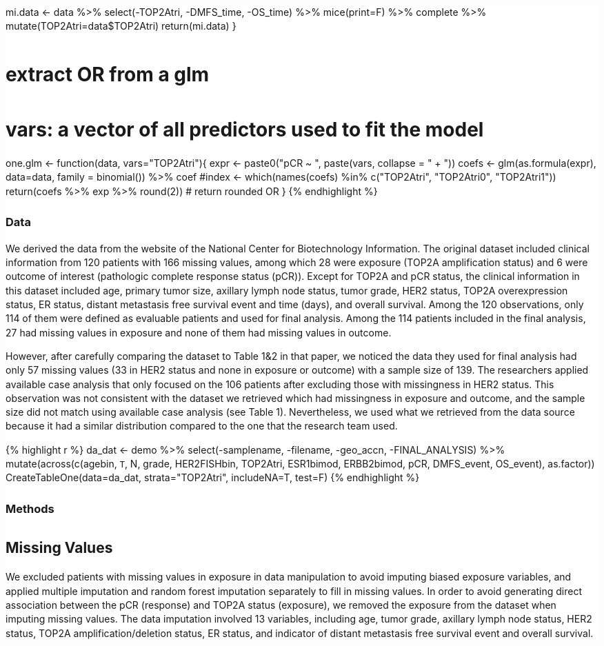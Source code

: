   mi.data <- data %>% 
    select(-TOP2Atri, -DMFS_time, -OS_time) %>% 
    mice(print=F) %>% 
    complete %>% 
    mutate(TOP2Atri=data$TOP2Atri)
  return(mi.data)
}

# extract OR from a glm
# vars: a vector of all predictors used to fit the model
one.glm <- function(data, vars="TOP2Atri"){
  expr <- paste0("pCR ~ ", paste(vars, collapse = " + "))
  coefs <- glm(as.formula(expr), data=data, family = binomial()) %>% coef
  #index <- which(names(coefs) %in% c("TOP2Atri", "TOP2Atri0", "TOP2Atri1"))
  return(coefs %>% exp %>% round(2)) # return rounded OR
}
{% endhighlight %}


### Data
We derived the data from the website of the National Center for Biotechnology Information. The original dataset included clinical information from 120 patients with 166 missing values, among which 28 were exposure (TOP2A amplification status) and 6 were outcome of interest (pathologic complete response status (pCR)). Except for TOP2A and pCR status, the clinical information in this dataset included age, primary tumor size, axillary lymph node status, tumor grade, HER2 status, TOP2A overexpression status, ER status, distant metastasis free survival event and time (days), and overall survival. Among the 120 observations, only 114 of them were defined as evaluable patients and used for final analysis. Among the 114 patients included in the final analysis, 27 had missing values in exposure and none of them had missing values in outcome.

However, after carefully comparing the dataset to Table 1&2 in that paper, we noticed the data they used for final analysis had only 57 missing values (33 in HER2 status and none in exposure or outcome) with a sample size of 139. The researchers applied available case analysis that only focused on the 106 patients after excluding those with missingness in HER2 status. This observation was not consistent with the dataset we retrieved which had missingness in exposure and outcome, and the sample size did not match using available case analysis (see Table 1). Nevertheless, we used what we retrieved from the data source because it had a similar distribution compared to the one that the research team used.

{% highlight r %}
da_dat <- demo %>% 
  select(-samplename, -filename, -geo_accn, -FINAL_ANALYSIS) %>% 
  mutate(across(c(agebin, `T`, N, grade, HER2FISHbin, TOP2Atri, ESR1bimod,
                  ERBB2bimod, pCR, DMFS_event, OS_event), as.factor))
CreateTableOne(data=da_dat, strata="TOP2Atri", includeNA=T, test=F)
{% endhighlight %}


### Methods
## Missing Values
We excluded patients with missing values in exposure in data manipulation to avoid imputing biased exposure variables, and applied multiple imputation and random forest imputation separately to fill in missing values. In order to avoid generating direct association between the pCR (response) and TOP2A status (exposure), we removed the exposure from the dataset when imputing missing values. The data imputation involved 13 variables, including age, tumor grade, axillary lymph node status, HER2 status, TOP2A amplification/deletion status, ER status, and indicator of distant metastasis free survival event and overall survival.
